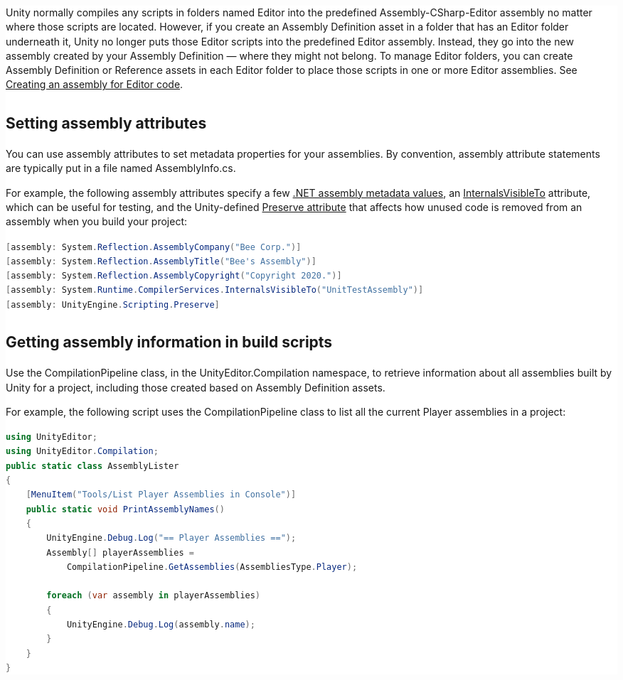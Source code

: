 Unity normally compiles any scripts in folders named Editor into the predefined Assembly-CSharp-Editor assembly no matter where those scripts are located. However, if you create an Assembly Definition asset in a folder that has an Editor folder underneath it, Unity no longer puts those Editor scripts into the predefined Editor assembly. Instead, they go into the new assembly created by your Assembly Definition — where they might not belong. To manage Editor folders, you can create Assembly Definition or Reference assets in each Editor folder to place those scripts in one or more Editor assemblies. See [Creating an assembly for Editor code].

## Setting assembly attributes

You can use assembly attributes to set metadata properties for your assemblies. By convention, assembly attribute statements are typically put in a file named AssemblyInfo.cs.

For example, the following assembly attributes specify a few [.NET assembly metadata values], an [InternalsVisibleTo] attribute, which can be useful for testing, and the Unity-defined [Preserve attribute] that affects how unused code is removed from an assembly when you build your project:

```cs
[assembly: System.Reflection.AssemblyCompany("Bee Corp.")]
[assembly: System.Reflection.AssemblyTitle("Bee's Assembly")]
[assembly: System.Reflection.AssemblyCopyright("Copyright 2020.")]
[assembly: System.Runtime.CompilerServices.InternalsVisibleTo("UnitTestAssembly")]
[assembly: UnityEngine.Scripting.Preserve]
```

## Getting assembly information in build scripts

Use the CompilationPipeline class, in the UnityEditor.Compilation namespace, to retrieve information about all assemblies built by Unity for a project, including those created based on Assembly Definition assets.

For example, the following script uses the CompilationPipeline class to list all the current Player assemblies in a project:

```cs
using UnityEditor;
using UnityEditor.Compilation;
public static class AssemblyLister
{
    [MenuItem("Tools/List Player Assemblies in Console")]
    public static void PrintAssemblyNames()
    {
        UnityEngine.Debug.Log("== Player Assemblies ==");
        Assembly[] playerAssemblies =
            CompilationPipeline.GetAssemblies(AssembliesType.Player);

        foreach (var assembly in playerAssemblies)
        {
            UnityEngine.Debug.Log(assembly.name);
        }
    }
}
```


[.NET assembly metadata values]: https://docs.microsoft.com/en-us/dotnet/standard/assembly/set-attributes
[Assemblies in .NET]: https://docs.microsoft.com/en-us/dotnet/standard/assembly/
[Assembly Definition File Format]: https://docs.unity3d.com/2021.3/Documentation/Manual/AssemblyDefinitionFileFormat.html
[Assembly Definition properties]: https://docs.unity3d.com/2021.3/Documentation/Manual/class-AssemblyDefinitionImporter.html
[Assembly Definition Reference properties]: https://docs.unity3d.com/2021.3/Documentation/Manual/class-AssemblyDefinitionImporter.html#assembly-definition-reference-properties
[Assembly Definition References]: https://docs.unity3d.com/2021.3/Documentation/Manual/class-AssemblyDefinitionReferenceImporter.html
[Assembly References]: https://docs.unity3d.com/2021.3/Documentation/Manual/ScriptCompilationAssemblyDefinitionFiles.html#reference-another-assembly
[Asset Store packages]: https://docs.unity3d.com/2021.3/Documentation/Manual/AssetStorePackages.html
[Auto Referenced option]: https://docs.unity3d.com/2021.3/Documentation/Manual/class-AssemblyDefinitionImporter.html#general
[Auto Referenced property]: https://docs.unity3d.com/2021.3/Documentation/Manual/PluginInspector.html
[Auto Referenced]: https://docs.unity3d.com/2021.3/Documentation/Manual/class-AssemblyDefinitionImporter.html#general
[Build Settings]: https://docs.unity3d.com/2021.3/Documentation/Manual/BuildSettings.html
[Conditionally building an assembly]: https://docs.unity3d.com/2021.3/Documentation/Manual/ScriptCompilationAssemblyDefinitionFiles.html#conditional-assembly
[Create a platform-specific assembly]: https://docs.unity3d.com/2021.3/Documentation/Manual/ScriptCompilationAssemblyDefinitionFiles.html#create-platform-specific
[Create an Assembly Definition asset]: https://docs.unity3d.com/2021.3/Documentation/Manual/ScriptCompilationAssemblyDefinitionFiles.html#create-asmdef
[create Assembly Definition assets]: https://docs.unity3d.com/2021.3/Documentation/Manual/ScriptCompilationAssemblyDefinitionFiles.html#create-asmdef
[create Assembly Definition Reference assets]: https://docs.unity3d.com/2021.3/Documentation/Manual/ScriptCompilationAssemblyDefinitionFiles.html#create-asmref
[Creating a platform-specific assembly]: https://docs.unity3d.com/2021.3/Documentation/Manual/ScriptCompilationAssemblyDefinitionFiles.html#create-platform-specific
[Creating a test assembly]: https://docs.unity3d.com/2021.3/Documentation/Manual/ScriptCompilationAssemblyDefinitionFiles.html#create-test-assembly
[Creating an Assembly Definition asset]: https://docs.unity3d.com/2021.3/Documentation/Manual/ScriptCompilationAssemblyDefinitionFiles.html#create-asmdef
[Creating an Assembly Definition Reference asset]: https://docs.unity3d.com/2021.3/Documentation/Manual/ScriptCompilationAssemblyDefinitionFiles.html#create-asmref
[Creating an assembly for Editor code]: https://docs.unity3d.com/2021.3/Documentation/Manual/ScriptCompilationAssemblyDefinitionFiles.html#create-editor-assembly
[Define Constraints]: https://docs.unity3d.com/2021.3/Documentation/Manual/ScriptCompilationAssemblyDefinitionFiles.html#define-constraints
[Defining assemblies]: https://docs.unity3d.com/2021.3/Documentation/Manual/ScriptCompilationAssemblyDefinitionFiles.html#defining-assemblies
[Defining symbols based on project packages]: https://docs.unity3d.com/2021.3/Documentation/Manual/ScriptCompilationAssemblyDefinitionFiles.html#define-symbols
[few smaller, specialized predefined assemblies]: https://docs.unity3d.com/2021.3/Documentation/Manual/ScriptCompileOrderFolders.html
[Finding which assembly a script belongs to]: https://docs.unity3d.com/2021.3/Documentation/Manual/ScriptCompilationAssemblyDefinitionFiles.html#find-assembly
[Getting assembly information in build scripts]: https://docs.unity3d.com/2021.3/Documentation/Manual/ScriptCompilationAssemblyDefinitionFiles.html#get-assembly-info
[InternalsVisibleTo]: https://docs.microsoft.com/en-us/dotnet/api/system.runtime.compilerservices.internalsvisibletoattribute?view=netcore-2.0
[No Engine References]: https://docs.unity3d.com/2021.3/Documentation/Manual/class-AssemblyDefinitionImporter.html#general
[Override References]: https://docs.unity3d.com/2021.3/Documentation/Manual/class-AssemblyDefinitionImporter.html#general
[Package Versioning]: https://docs.unity3d.com/2021.3/Documentation/Manual/upm-semver.html
[Platform dependent compilation]: https://docs.unity3d.com/2021.3/Documentation/Manual/PlatformDependentCompilation.html
[Plugin Inspector]: https://docs.unity3d.com/2021.3/Documentation/Manual/PluginInspector.html
[Preserve attribute]: https://docs.unity3d.com/2021.3/Documentation/Manual/ManagedCodeStripping.html#PreserveAttribute
[References and dependencies]: https://docs.unity3d.com/2021.3/Documentation/Manual/ScriptCompilationAssemblyDefinitionFiles.html#reference-and-assemblies
[Referencing a precompiled, plugin assembly]: https://docs.unity3d.com/2021.3/Documentation/Manual/ScriptCompilationAssemblyDefinitionFiles.html#reference-precompiled-assembly
[Referencing another assembly]: https://docs.unity3d.com/2021.3/Documentation/Manual/ScriptCompilationAssemblyDefinitionFiles.html#reference-another-assembly
[Scripting Define Symbols]: https://docs.unity3d.com/2021.3/Documentation/Manual/class-PlayerSettingsStandalone.html#Configuration
[Semantic Versioning]: https://semver.org/
[Special folders]: https://docs.unity3d.com/2021.3/Documentation/Manual/ScriptCompilationAssemblyDefinitionFiles.html#special-folders
[Test Framework documentation]: https://docs.unity3d.com/Packages/com.unity.test-framework@latest?subfolder=/manual/workflow-create-test-assembly.html
[Test Framework package]: https://docs.unity3d.com/Manual/com.unity.test-framework.html
[Version Define Expressions]: https://docs.unity3d.com/2021.3/Documentation/Manual/ScriptCompilationAssemblyDefinitionFiles.html#version-define-expressions
[Version Defines]: https://docs.unity3d.com/2021.3/Documentation/Manual/ScriptCompilationAssemblyDefinitionFiles.html#define-symbols